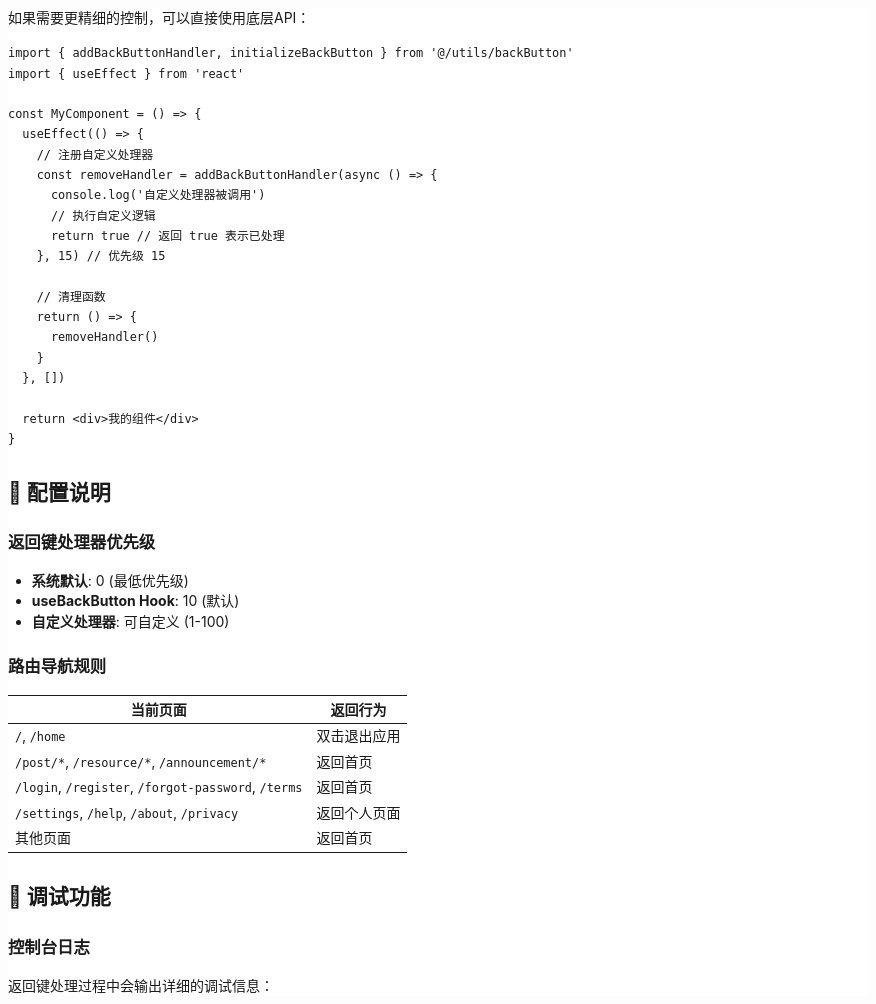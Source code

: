 如果需要更精细的控制，可以直接使用底层API：

```tsx
import { addBackButtonHandler, initializeBackButton } from '@/utils/backButton'
import { useEffect } from 'react'

const MyComponent = () => {
  useEffect(() => {
    // 注册自定义处理器
    const removeHandler = addBackButtonHandler(async () => {
      console.log('自定义处理器被调用')
      // 执行自定义逻辑
      return true // 返回 true 表示已处理
    }, 15) // 优先级 15
    
    // 清理函数
    return () => {
      removeHandler()
    }
  }, [])
  
  return <div>我的组件</div>
}
```

## 🔧 配置说明

### 返回键处理器优先级

- **系统默认**: 0 (最低优先级)
- **useBackButton Hook**: 10 (默认)
- **自定义处理器**: 可自定义 (1-100)

### 路由导航规则

| 当前页面 | 返回行为 |
|---------|---------|
| `/`, `/home` | 双击退出应用 |
| `/post/*`, `/resource/*`, `/announcement/*` | 返回首页 |
| `/login`, `/register`, `/forgot-password`, `/terms` | 返回首页 |
| `/settings`, `/help`, `/about`, `/privacy` | 返回个人页面 |
| 其他页面 | 返回首页 |

## 🐛 调试功能

### 控制台日志

返回键处理过程中会输出详细的调试信息：
